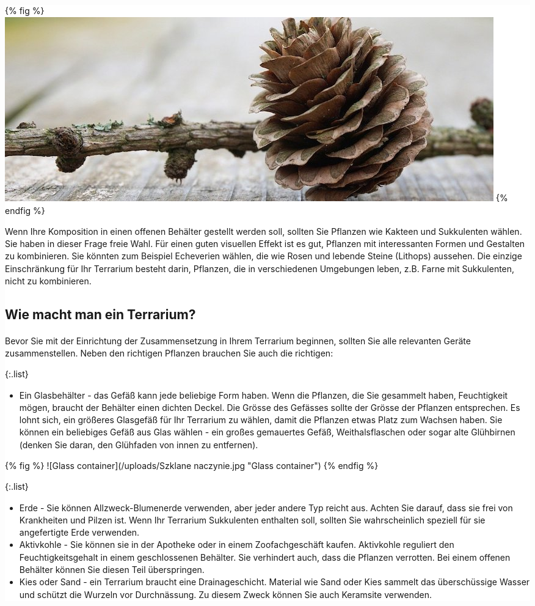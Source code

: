 {% fig %}
![Decoration elements](/uploads/dodatki-dekoracyjne-1.jpg "Decoration elements")
{% endfig %}

Wenn Ihre Komposition in einen offenen Behälter gestellt werden soll, sollten Sie Pflanzen wie Kakteen und Sukkulenten wählen. Sie haben in dieser Frage freie Wahl. Für einen guten visuellen Effekt ist es gut, Pflanzen mit interessanten Formen und Gestalten zu kombinieren. Sie könnten zum Beispiel Echeverien wählen, die wie Rosen und lebende Steine (Lithops) aussehen. Die einzige Einschränkung für Ihr Terrarium besteht darin, Pflanzen, die in verschiedenen Umgebungen leben, z.B. Farne mit Sukkulenten, nicht zu kombinieren.

## Wie macht man ein Terrarium?

Bevor Sie mit der Einrichtung der Zusammensetzung in Ihrem Terrarium beginnen, sollten Sie alle relevanten Geräte zusammenstellen. Neben den richtigen Pflanzen brauchen Sie auch die richtigen:

{:.list}

* Ein Glasbehälter - das Gefäß kann jede beliebige Form haben. Wenn die Pflanzen, die Sie gesammelt haben, Feuchtigkeit mögen, braucht der Behälter einen dichten Deckel. Die Grösse des Gefässes sollte der Grösse der Pflanzen entsprechen. Es lohnt sich, ein größeres Glasgefäß für Ihr Terrarium zu wählen, damit die Pflanzen etwas Platz zum Wachsen haben. Sie können ein beliebiges Gefäß aus Glas wählen - ein großes gemauertes Gefäß, Weithalsflaschen oder sogar alte Glühbirnen (denken Sie daran, den Glühfaden von innen zu entfernen).

{% fig %}
![Glass container](/uploads/Szklane naczynie.jpg "Glass container")
{% endfig %}

{:.list}

* Erde - Sie können Allzweck-Blumenerde verwenden, aber jeder andere Typ reicht aus. Achten Sie darauf, dass sie frei von Krankheiten und Pilzen ist. Wenn Ihr Terrarium Sukkulenten enthalten soll, sollten Sie wahrscheinlich speziell für sie angefertigte Erde verwenden.
* Aktivkohle - Sie können sie in der Apotheke oder in einem Zoofachgeschäft kaufen. Aktivkohle reguliert den Feuchtigkeitsgehalt in einem geschlossenen Behälter. Sie verhindert auch, dass die Pflanzen verrotten. Bei einem offenen Behälter können Sie diesen Teil überspringen.
* Kies oder Sand - ein Terrarium braucht eine Drainageschicht. Material wie Sand oder Kies sammelt das überschüssige Wasser und schützt die Wurzeln vor Durchnässung. Zu diesem Zweck können Sie auch Keramsite verwenden.

